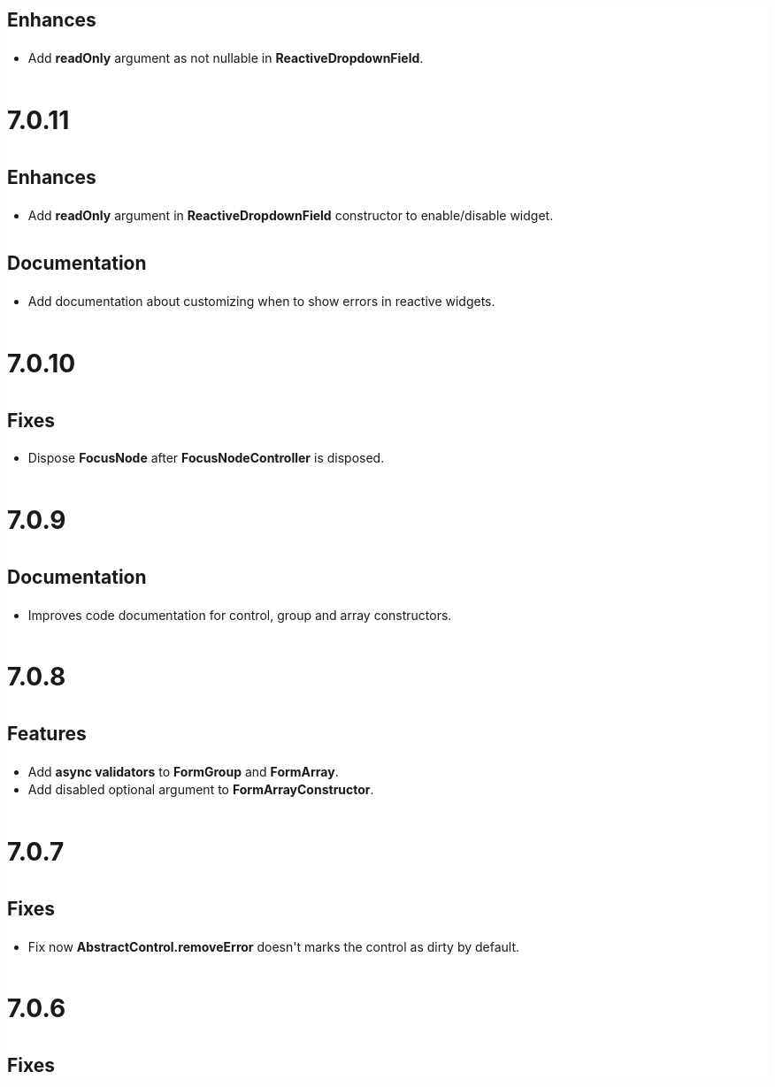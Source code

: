 ## Enhances

- Add **readOnly** argument as not nullable in **ReactiveDropdownField**.

# 7.0.11

## Enhances

- Add **readOnly** argument in **ReactiveDropdownField** constructor to enable/disable widget.

## Documentation

- Add documentation about customizing when to show errors in reactive widgets.

# 7.0.10

## Fixes

- Dispose **FocusNode** after **FocusNodeController** is disposed.

# 7.0.9

## Documentation

- Improves code documentation for control, group and array constructors.

# 7.0.8

## Features

- Add **async validators** to **FormGroup** and **FormArray**.
- Add disabled optional argument to **FormArrayConstructor**.

# 7.0.7

## Fixes

- Fix now **AbstractControl.removeError** doesn't marks the control as dirty by default.

# 7.0.6

## Fixes
